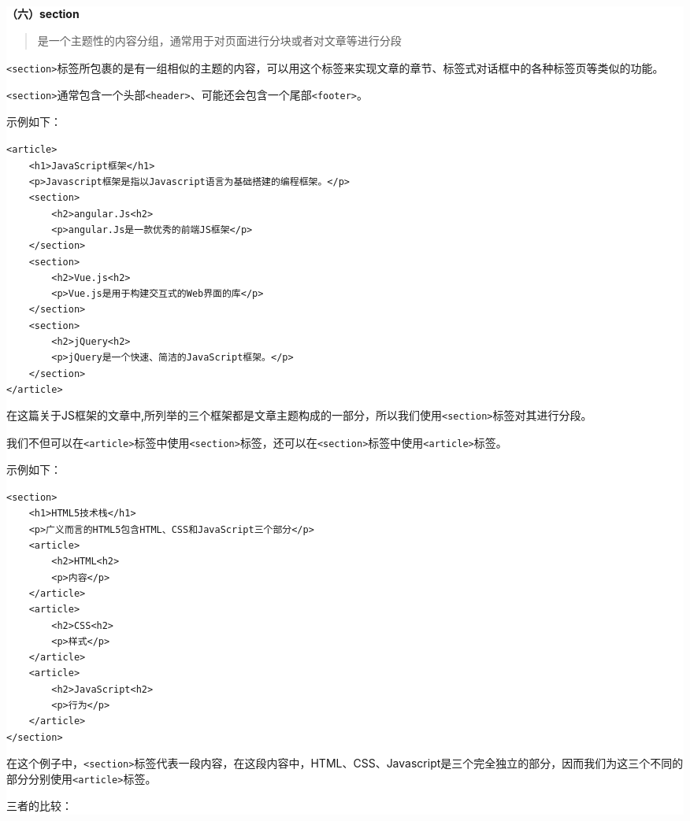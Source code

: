 **（六）section**

> 是一个主题性的内容分组，通常用于对页面进行分块或者对文章等进行分段

`<section>`标签所包裹的是有一组相似的主题的内容，可以用这个标签来实现文章的章节、标签式对话框中的各种标签页等类似的功能。

`<section>`通常包含一个头部`<header>`、可能还会包含一个尾部`<footer>`。

示例如下：

```
<article>
    <h1>JavaScript框架</h1>
    <p>Javascript框架是指以Javascript语言为基础搭建的编程框架。</p>
    <section>
        <h2>angular.Js<h2>
        <p>angular.Js是一款优秀的前端JS框架</p>
    </section>
    <section>
        <h2>Vue.js<h2>
        <p>Vue.js是用于构建交互式的Web界面的库</p>
    </section>
    <section>
        <h2>jQuery<h2>
        <p>jQuery是一个快速、简洁的JavaScript框架。</p>
    </section>
</article>
```

在这篇关于JS框架的文章中,所列举的三个框架都是文章主题构成的一部分，所以我们使用`<section>`标签对其进行分段。

我们不但可以在`<article>`标签中使用`<section>`标签，还可以在`<section>`标签中使用`<article>`标签。

示例如下：

```
<section>
    <h1>HTML5技术栈</h1>
    <p>广义而言的HTML5包含HTML、CSS和JavaScript三个部分</p>
    <article>
        <h2>HTML<h2>
        <p>内容</p>
    </article>
    <article>
        <h2>CSS<h2>
        <p>样式</p>
    </article>
    <article>
        <h2>JavaScript<h2>
        <p>行为</p>
    </article>
</section>
```

在这个例子中，`<section>`标签代表一段内容，在这段内容中，HTML、CSS、Javascript是三个完全独立的部分，因而我们为这三个不同的部分分别使用`<article>`标签。

<div> <section> <article>三者的比较：
